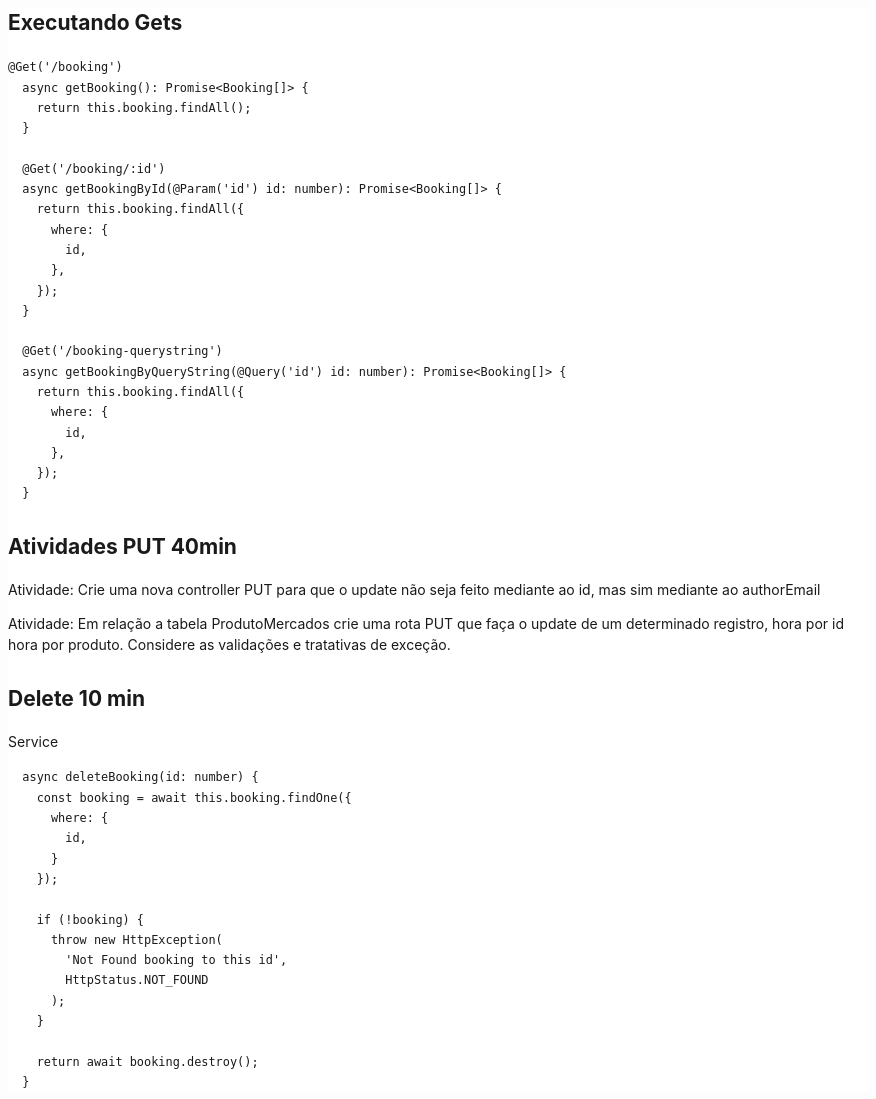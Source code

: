 
## Executando Gets

```
@Get('/booking')
  async getBooking(): Promise<Booking[]> {
    return this.booking.findAll();
  }

  @Get('/booking/:id')
  async getBookingById(@Param('id') id: number): Promise<Booking[]> {
    return this.booking.findAll({
      where: {
        id,
      },
    });
  }

  @Get('/booking-querystring')
  async getBookingByQueryString(@Query('id') id: number): Promise<Booking[]> {
    return this.booking.findAll({
      where: {
        id,
      },
    });
  }
```

## Atividades PUT 40min

Atividade: Crie uma nova controller PUT para que o update não seja feito mediante ao id, mas sim mediante ao authorEmail

Atividade: Em relação a tabela ProdutoMercados crie uma rota PUT que faça o update de um determinado registro, hora por id hora por produto. Considere as validações e tratativas de exceção.

## Delete 10 min

Service

```
  async deleteBooking(id: number) {
    const booking = await this.booking.findOne({
      where: {
        id,
      }
    });

    if (!booking) {
      throw new HttpException(
        'Not Found booking to this id', 
        HttpStatus.NOT_FOUND
      );
    }

    return await booking.destroy();
  }
```

